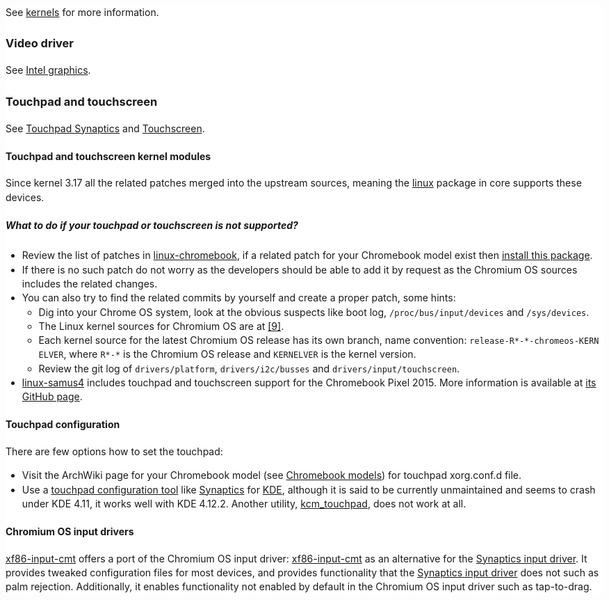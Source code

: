 See [kernels](/index.php/Kernels "Kernels") for more information.

### Video driver

See [Intel graphics](/index.php/Intel_graphics "Intel graphics").

### Touchpad and touchscreen

See [Touchpad Synaptics](/index.php/Touchpad_Synaptics "Touchpad Synaptics") and [Touchscreen](/index.php/Touchscreen "Touchscreen").

#### Touchpad and touchscreen kernel modules

Since kernel 3.17 all the related patches merged into the upstream sources, meaning the [linux](https://www.archlinux.org/packages/?name=linux) package in core supports these devices.

##### What to do if your touchpad or touchscreen is not supported?

*   Review the list of patches in [linux-chromebook](https://aur.archlinux.org/packages/linux-chromebook/), if a related patch for your Chromebook model exist then [install this package](#Patched_kernels).
*   If there is no such patch do not worry as the developers should be able to add it by request as the Chromium OS sources includes the related changes.
*   You can also try to find the related commits by yourself and create a proper patch, some hints:
    *   Dig into your Chrome OS system, look at the obvious suspects like boot log, `/proc/bus/input/devices` and `/sys/devices`.
    *   The Linux kernel sources for Chromium OS are at [[9]](https://chromium.googlesource.com/chromiumos/third_party/kernel).
    *   Each kernel source for the latest Chromium OS release has its own branch, name convention: `release-R*-*-chromeos-KERNELVER`, where `R*-*` is the Chromium OS release and `KERNELVER` is the kernel version.
    *   Review the git log of `drivers/platform`, `drivers/i2c/busses` and `drivers/input/touchscreen`.
*   [linux-samus4](https://aur.archlinux.org/packages/linux-samus4/) includes touchpad and touchscreen support for the Chromebook Pixel 2015\. More information is available at [its GitHub page](https://github.com/raphael/linux-samus).

#### Touchpad configuration

There are few options how to set the touchpad:

*   Visit the ArchWiki page for your Chromebook model (see [Chromebook models](#Chromebook_Models)) for touchpad xorg.conf.d file.
*   Use a [touchpad configuration tool](/index.php/Touchpad_Synaptics#Configuration_on_the_fly "Touchpad Synaptics") like [Synaptics](/index.php/Touchpad_Synaptics#Graphical_tools "Touchpad Synaptics") for [KDE](/index.php/KDE "KDE"), although it is said to be currently unmaintained and seems to crash under KDE 4.11, it works well with KDE 4.12.2\. Another utility, [kcm_touchpad](https://aur.archlinux.org/packages/kcm_touchpad/), does not work at all.

#### Chromium OS input drivers

[xf86-input-cmt](https://aur.archlinux.org/packages/xf86-input-cmt/) offers a port of the Chromium OS input driver: [xf86-input-cmt](https://github.com/hugegreenbug/xf86-input-cmt) as an alternative for the [Synaptics input driver](/index.php/Synaptics "Synaptics"). It provides tweaked configuration files for most devices, and provides functionality that the [Synaptics input driver](/index.php/Synaptics "Synaptics") does not such as palm rejection. Additionally, it enables functionality not enabled by default in the Chromium OS input driver such as tap-to-drag.
